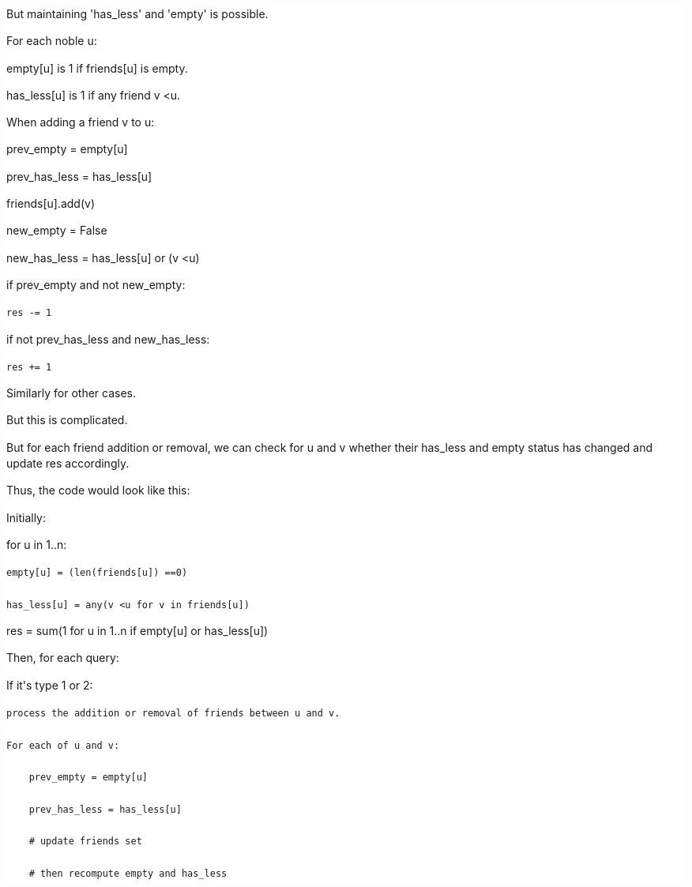 But maintaining 'has_less' and 'empty' is possible.

For each noble u:

empty[u] is 1 if friends[u] is empty.

has_less[u] is 1 if any friend v <u.

When adding a friend v to u:

prev_empty = empty[u]

prev_has_less = has_less[u]

friends[u].add(v)

new_empty = False

new_has_less = has_less[u] or (v <u)

if prev_empty and not new_empty:

    res -= 1

if not prev_has_less and new_has_less:

    res += 1

Similarly for other cases.

But this is complicated.

But for each friend addition or removal, we can check for u and v whether their has_less and empty status has changed and update res accordingly.

Thus, the code would look like this:

Initially:

for u in 1..n:

    empty[u] = (len(friends[u]) ==0)

    has_less[u] = any(v <u for v in friends[u])

res = sum(1 for u in 1..n if empty[u] or has_less[u])

Then, for each query:

If it's type 1 or 2:

    process the addition or removal of friends between u and v.

    For each of u and v:

        prev_empty = empty[u]

        prev_has_less = has_less[u]

        # update friends set

        # then recompute empty and has_less
